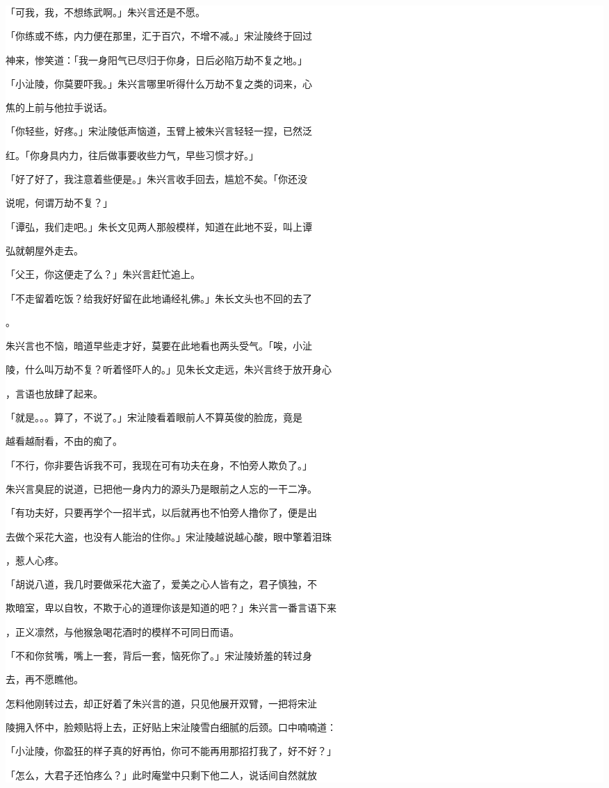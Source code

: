 「可我，我，不想练武啊。」朱兴言还是不愿。

「你练或不练，内力便在那里，汇于百穴，不增不减。」宋沚陵终于回过

神来，惨笑道：「我一身阳气已尽归于你身，日后必陷万劫不复之地。」

「小沚陵，你莫要吓我。」朱兴言哪里听得什么万劫不复之类的词来，心

焦的上前与他拉手说话。

「你轻些，好疼。」宋沚陵低声恼道，玉臂上被朱兴言轻轻一捏，已然泛

红。「你身具内力，往后做事要收些力气，早些习惯才好。」

「好了好了，我注意着些便是。」朱兴言收手回去，尴尬不矣。「你还没

说呢，何谓万劫不复？」

「谭弘，我们走吧。」朱长文见两人那般模样，知道在此地不妥，叫上谭

弘就朝屋外走去。

「父王，你这便走了么？」朱兴言赶忙追上。

「不走留着吃饭？给我好好留在此地诵经礼佛。」朱长文头也不回的去了

。

朱兴言也不恼，暗道早些走才好，莫要在此地看也两头受气。「唉，小沚

陵，什么叫万劫不复？听着怪吓人的。」见朱长文走远，朱兴言终于放开身心

，言语也放肆了起来。

「就是。。。算了，不说了。」宋沚陵看着眼前人不算英俊的脸庞，竟是

越看越耐看，不由的痴了。

「不行，你非要告诉我不可，我现在可有功夫在身，不怕旁人欺负了。」

朱兴言臭屁的说道，已把他一身内力的源头乃是眼前之人忘的一干二净。

「有功夫好，只要再学个一招半式，以后就再也不怕旁人撸你了，便是出

去做个采花大盗，也没有人能治的住你。」宋沚陵越说越心酸，眼中擎着泪珠

，惹人心疼。

「胡说八道，我几时要做采花大盗了，爱美之心人皆有之，君子慎独，不

欺暗室，卑以自牧，不欺于心的道理你该是知道的吧？」朱兴言一番言语下来

，正义凛然，与他猴急喝花酒时的模样不可同日而语。

「不和你贫嘴，嘴上一套，背后一套，恼死你了。」宋沚陵娇羞的转过身

去，再不愿瞧他。

怎料他刚转过去，却正好着了朱兴言的道，只见他展开双臂，一把将宋沚

陵拥入怀中，脸颊贴将上去，正好贴上宋沚陵雪白细腻的后颈。口中喃喃道：

「小沚陵，你盈狂的样子真的好再怕，你可不能再用那招打我了，好不好？」

「怎么，大君子还怕疼么？」此时庵堂中只剩下他二人，说话间自然就放
